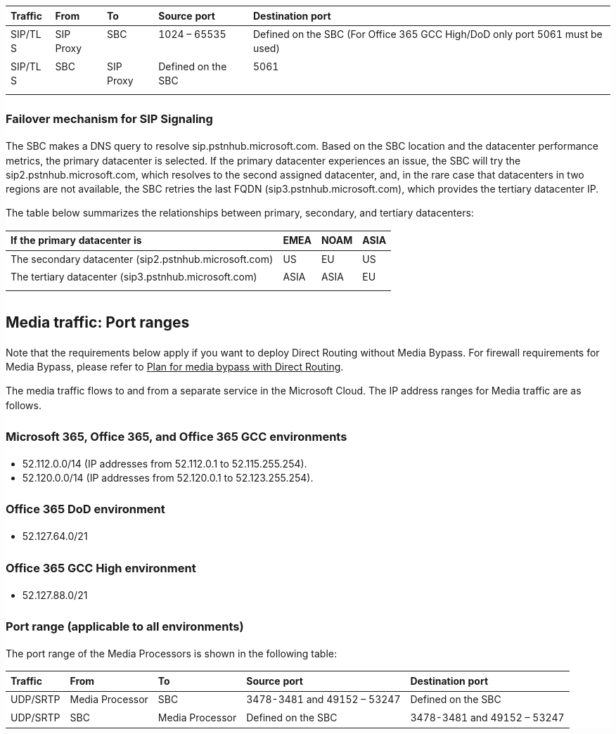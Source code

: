 |Traffic|From|To|Source port|Destination port|
|:--- |:--- |:--- |:--- |:--- |
|SIP/TLS|SIP Proxy|SBC|1024 – 65535|Defined on the SBC (For Office 365 GCC High/DoD only port 5061 must be used)|
SIP/TLS|SBC|SIP Proxy|Defined on the SBC|5061|
||||||

### Failover mechanism for SIP Signaling

The SBC makes a DNS query to resolve sip.pstnhub.microsoft.com. Based on the SBC location and the datacenter performance metrics, the primary datacenter is selected. If the primary datacenter experiences an issue, the SBC will try the sip2.pstnhub.microsoft.com, which resolves to the second assigned datacenter, and, in the rare case that datacenters in two regions are not available, the SBC retries the last FQDN (sip3.pstnhub.microsoft.com), which provides the tertiary datacenter IP.

The table below summarizes the relationships between primary, secondary, and tertiary datacenters:

|If the primary datacenter is|EMEA|NOAM|ASIA|
|:--- |:--- |:--- |:--- |
|The secondary datacenter (sip2.pstnhub.microsoft.com)|US|EU|US|
|The tertiary datacenter (sip3.pstnhub.microsoft.com)|ASIA|ASIA|EU|
|||||

## Media traffic: Port ranges
Note that the requirements below apply if you want to deploy Direct Routing without Media Bypass. For firewall requirements for Media Bypass, please refer to [Plan for media bypass with Direct Routing](./direct-routing-plan-media-bypass.md).



The media traffic flows to and from a separate service in the Microsoft Cloud. The IP address ranges for Media traffic are as follows.

### Microsoft 365, Office 365, and Office 365 GCC environments

- 52.112.0.0/14 (IP addresses from 52.112.0.1 to 52.115.255.254).
- 52.120.0.0/14 (IP addresses from 52.120.0.1 to 52.123.255.254).

### Office 365 DoD environment

- 52.127.64.0/21

### Office 365 GCC High environment

- 52.127.88.0/21

### Port range (applicable to all environments)
The port range of the Media Processors is shown in the following table: 

|Traffic|From|To|Source port|Destination port|
|:--- |:--- |:--- |:--- |:--- |
|UDP/SRTP|Media Processor|SBC|3478-3481 and 49152 – 53247|Defined on the SBC|
|UDP/SRTP|SBC|Media Processor|Defined on the SBC|3478-3481 and 49152 – 53247|
